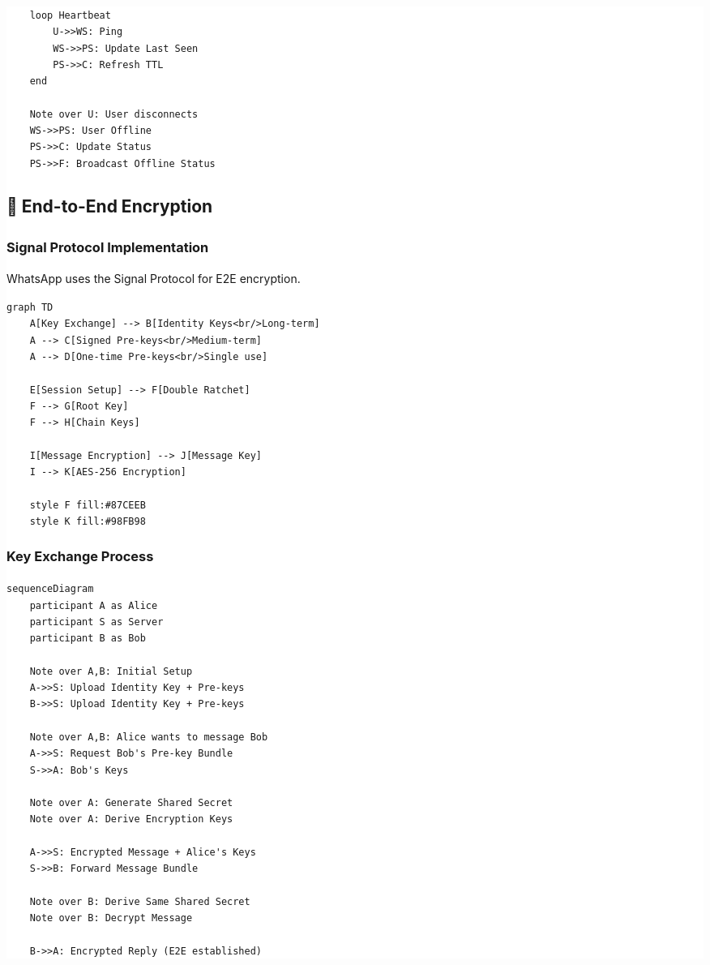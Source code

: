 ```mermaid
    loop Heartbeat
        U->>WS: Ping
        WS->>PS: Update Last Seen
        PS->>C: Refresh TTL
    end
    
    Note over U: User disconnects
    WS->>PS: User Offline
    PS->>C: Update Status
    PS->>F: Broadcast Offline Status
```

## 🔐 End-to-End Encryption

### Signal Protocol Implementation
WhatsApp uses the Signal Protocol for E2E encryption.

```mermaid
graph TD
    A[Key Exchange] --> B[Identity Keys<br/>Long-term]
    A --> C[Signed Pre-keys<br/>Medium-term]
    A --> D[One-time Pre-keys<br/>Single use]
    
    E[Session Setup] --> F[Double Ratchet]
    F --> G[Root Key]
    F --> H[Chain Keys]
    
    I[Message Encryption] --> J[Message Key]
    I --> K[AES-256 Encryption]
    
    style F fill:#87CEEB
    style K fill:#98FB98
```

### Key Exchange Process
```mermaid
sequenceDiagram
    participant A as Alice
    participant S as Server
    participant B as Bob
    
    Note over A,B: Initial Setup
    A->>S: Upload Identity Key + Pre-keys
    B->>S: Upload Identity Key + Pre-keys
    
    Note over A,B: Alice wants to message Bob
    A->>S: Request Bob's Pre-key Bundle
    S->>A: Bob's Keys
    
    Note over A: Generate Shared Secret
    Note over A: Derive Encryption Keys
    
    A->>S: Encrypted Message + Alice's Keys
    S->>B: Forward Message Bundle
    
    Note over B: Derive Same Shared Secret
    Note over B: Decrypt Message
    
    B->>A: Encrypted Reply (E2E established)
```
